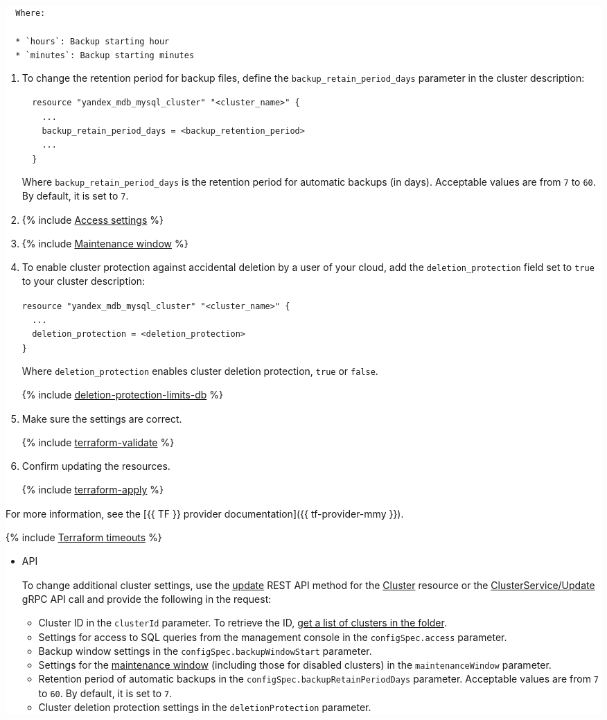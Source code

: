       Where:

      * `hours`: Backup starting hour
      * `minutes`: Backup starting minutes

   1. To change the retention period for backup files, define the `backup_retain_period_days` parameter in the cluster description:

      ```hcl
        resource "yandex_mdb_mysql_cluster" "<cluster_name>" {
          ...
          backup_retain_period_days = <backup_retention_period>
          ...
        }
      ```

      Where `backup_retain_period_days` is the retention period for automatic backups (in days). Acceptable values are from `7` to `60`. By default, it is set to `7`.

   
   1. {% include [Access settings](../../_includes/mdb/mmy/terraform/access-settings.md) %}


   1. {% include [Maintenance window](../../_includes/mdb/mmy/terraform/maintenance-window.md) %}

   1. To enable cluster protection against accidental deletion by a user of your cloud, add the `deletion_protection` field set to `true` to your cluster description:

      ```hcl
      resource "yandex_mdb_mysql_cluster" "<cluster_name>" {
        ...
        deletion_protection = <deletion_protection>
      }
      ```

      Where `deletion_protection` enables cluster deletion protection, `true` or `false`.

      {% include [deletion-protection-limits-db](../../_includes/mdb/deletion-protection-limits-db.md) %}

   1. Make sure the settings are correct.

      {% include [terraform-validate](../../_includes/mdb/terraform/validate.md) %}

   1. Confirm updating the resources.

      {% include [terraform-apply](../../_includes/mdb/terraform/apply.md) %}

   For more information, see the [{{ TF }} provider documentation]({{ tf-provider-mmy }}).

   {% include [Terraform timeouts](../../_includes/mdb/mmy/terraform/timeouts.md) %}

- API

   To change additional cluster settings, use the [update](../api-ref/Cluster/update.md) REST API method for the [Cluster](../api-ref/Cluster/index.md) resource or the [ClusterService/Update](../api-ref/grpc/cluster_service.md#Update) gRPC API call and provide the following in the request:

   * Cluster ID in the `clusterId` parameter. To retrieve the ID, [get a list of clusters in the folder](cluster-list.md#list-clusters).
   * Settings for access to SQL queries from the management console in the `configSpec.access` parameter.
   * Backup window settings in the `configSpec.backupWindowStart` parameter.
   * Settings for the [maintenance window](../concepts/maintenance.md) (including those for disabled clusters) in the `maintenanceWindow` parameter.
   * Retention period of automatic backups in the `configSpec.backupRetainPeriodDays` parameter. Acceptable values are from `7` to `60`. By default, it is set to `7`.
   * Cluster deletion protection settings in the `deletionProtection` parameter.
